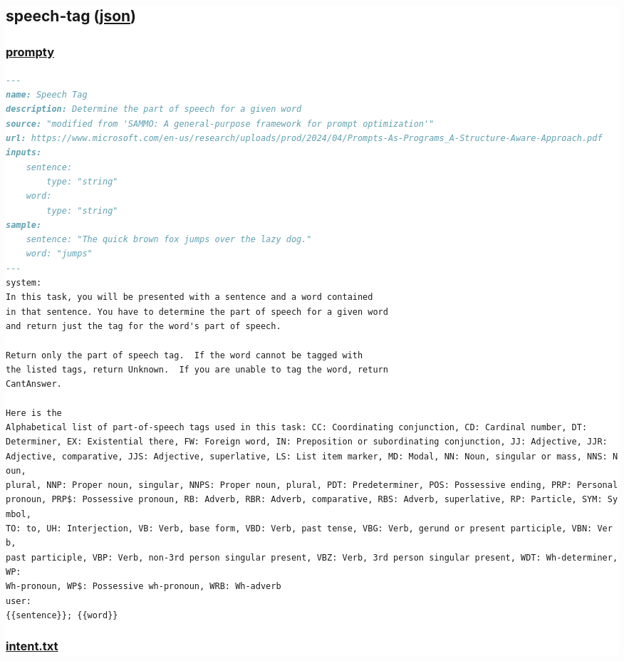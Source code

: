 ## speech-tag ([json](./speech-tag.report.json))


### [prompty](./speech-tag.prompty)

`````md
---
name: Speech Tag
description: Determine the part of speech for a given word
source: "modified from 'SAMMO: A general-purpose framework for prompt optimization'"
url: https://www.microsoft.com/en-us/research/uploads/prod/2024/04/Prompts-As-Programs_A-Structure-Aware-Approach.pdf
inputs:
    sentence:
        type: "string"
    word:
        type: "string"
sample:
    sentence: "The quick brown fox jumps over the lazy dog."
    word: "jumps"
---
system:
In this task, you will be presented with a sentence and a word contained
in that sentence. You have to determine the part of speech for a given word
and return just the tag for the word's part of speech. 

Return only the part of speech tag.  If the word cannot be tagged with
the listed tags, return Unknown.  If you are unable to tag the word, return
CantAnswer.

Here is the
Alphabetical list of part-of-speech tags used in this task: CC: Coordinating conjunction, CD: Cardinal number, DT:
Determiner, EX: Existential there, FW: Foreign word, IN: Preposition or subordinating conjunction, JJ: Adjective, JJR:
Adjective, comparative, JJS: Adjective, superlative, LS: List item marker, MD: Modal, NN: Noun, singular or mass, NNS: Noun,
plural, NNP: Proper noun, singular, NNPS: Proper noun, plural, PDT: Predeterminer, POS: Possessive ending, PRP: Personal
pronoun, PRP$: Possessive pronoun, RB: Adverb, RBR: Adverb, comparative, RBS: Adverb, superlative, RP: Particle, SYM: Symbol,
TO: to, UH: Interjection, VB: Verb, base form, VBD: Verb, past tense, VBG: Verb, gerund or present participle, VBN: Verb,
past participle, VBP: Verb, non-3rd person singular present, VBZ: Verb, 3rd person singular present, WDT: Wh-determiner, WP:
Wh-pronoun, WP$: Possessive wh-pronoun, WRB: Wh-adverb
user:
{{sentence}}; {{word}}
`````


### [intent.txt](./speech-tag.intent.txt)
